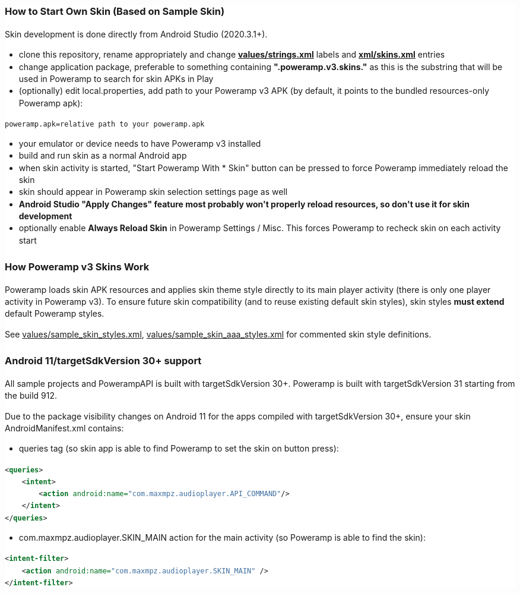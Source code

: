 
### How to Start Own Skin (Based on Sample Skin)
Skin development is done directly from Android Studio (2020.3.1+).
* clone this repository, rename appropriately and change **[values/strings.xml](src/main/res/values/strings.xml)** labels and **[xml/skins.xml](src/main/res/xml/skins.xml)** entries
* change application package, preferable to something containing **".poweramp.v3.skins."** as this is the substring that will be used in Poweramp to search for skin APKs in Play
* (optionally) edit local.properties, add path to your Poweramp v3 APK (by default, it points to the bundled resources-only Poweramp apk):
```
poweramp.apk=relative path to your poweramp.apk
```
* your emulator or device needs to have Poweramp v3 installed
* build and run skin as a normal Android app
* when skin activity is started, "Start Poweramp With * Skin" button can be pressed to force Poweramp immediately reload the skin
* skin should appear in Poweramp skin selection settings page as well
* **Android Studio "Apply Changes" feature most probably won't properly reload resources, so don't use it for skin development**
* optionally enable **Always Reload Skin** in Poweramp Settings / Misc. This forces Poweramp to recheck skin on each activity start  


### How Poweramp v3 Skins Work
Poweramp loads skin APK resources and applies skin theme style directly to its main player activity (there is only one player activity in Poweramp v3).
To ensure future skin compatibility (and to reuse existing default skin styles), skin styles **must extend** default Poweramp styles.

See [values/sample_skin_styles.xml](src/main/res/values/sample_skin_styles.xml), [values/sample_skin_aaa_styles.xml](src/main/res/values/sample_skin_aaa_styles.xml) for commented skin style definitions.

### Android 11/targetSdkVersion 30+ support
All sample projects and PowerampAPI is built with targetSdkVersion 30+. Poweramp is built with targetSdkVersion 31
starting from the build 912.

Due to the package visibility changes on Android 11 for the apps compiled with targetSdkVersion 30+, ensure your
skin AndroidManifest.xml contains:
* queries tag (so skin app is able to find Poweramp to set the skin on button press):
```xml
<queries>
    <intent>
        <action android:name="com.maxmpz.audioplayer.API_COMMAND"/>
    </intent>
</queries>
```
* com.maxmpz.audioplayer.SKIN_MAIN action for the main activity (so Poweramp is able to find the skin):
```xml
<intent-filter>
    <action android:name="com.maxmpz.audioplayer.SKIN_MAIN" />
</intent-filter>
```
